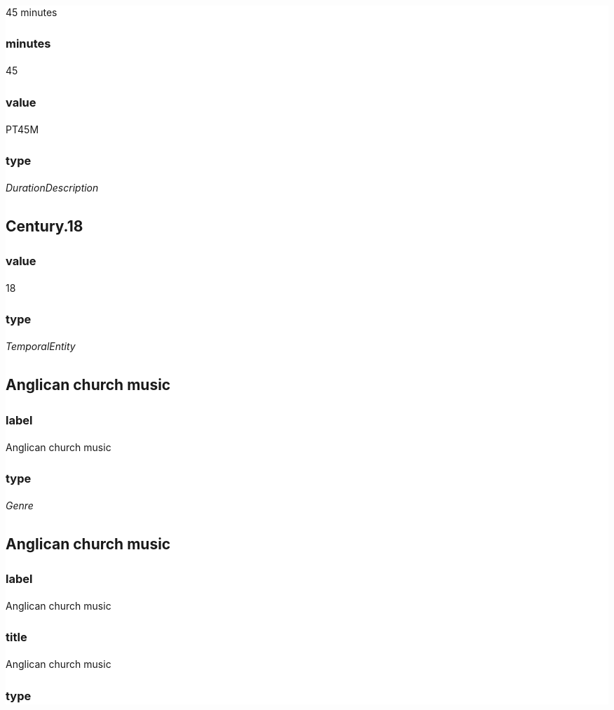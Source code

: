 
45 minutes

### minutes


45

### value


PT45M

### type


*DurationDescription*

## Century.18

### value


18

### type


*TemporalEntity*

## Anglican church music

### label


Anglican church music

### type


*Genre*

## Anglican church music

### label


Anglican church music

### title


Anglican church music

### type
